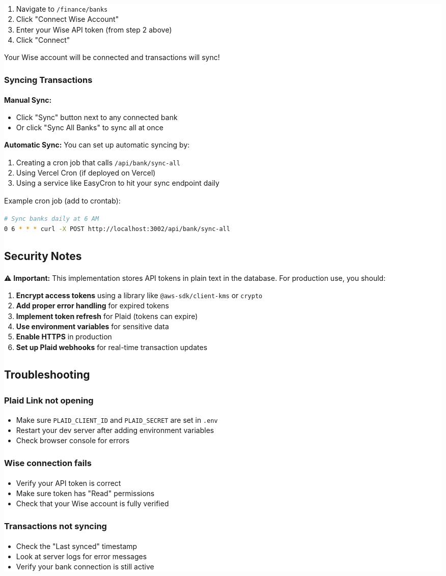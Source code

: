 1. Navigate to `/finance/banks`
2. Click "Connect Wise Account"
3. Enter your Wise API token (from step 2 above)
4. Click "Connect"

Your Wise account will be connected and transactions will sync!

### Syncing Transactions

**Manual Sync:**
- Click "Sync" button next to any connected bank
- Or click "Sync All Banks" to sync all at once

**Automatic Sync:**
You can set up automatic syncing by:
1. Creating a cron job that calls `/api/bank/sync-all`
2. Using Vercel Cron (if deployed on Vercel)
3. Using a service like EasyCron to hit your sync endpoint daily

Example cron job (add to crontab):
```bash
# Sync banks daily at 6 AM
0 6 * * * curl -X POST http://localhost:3002/api/bank/sync-all
```

## Security Notes

⚠️ **Important:** This implementation stores API tokens in plain text in the database. For production use, you should:

1. **Encrypt access tokens** using a library like `@aws-sdk/client-kms` or `crypto`
2. **Add proper error handling** for expired tokens
3. **Implement token refresh** for Plaid (tokens can expire)
4. **Use environment variables** for sensitive data
5. **Enable HTTPS** in production
6. **Set up Plaid webhooks** for real-time transaction updates

## Troubleshooting

### Plaid Link not opening
- Make sure `PLAID_CLIENT_ID` and `PLAID_SECRET` are set in `.env`
- Restart your dev server after adding environment variables
- Check browser console for errors

### Wise connection fails
- Verify your API token is correct
- Make sure token has "Read" permissions
- Check that your Wise account is fully verified

### Transactions not syncing
- Check the "Last synced" timestamp
- Look at server logs for error messages
- Verify your bank connection is still active
